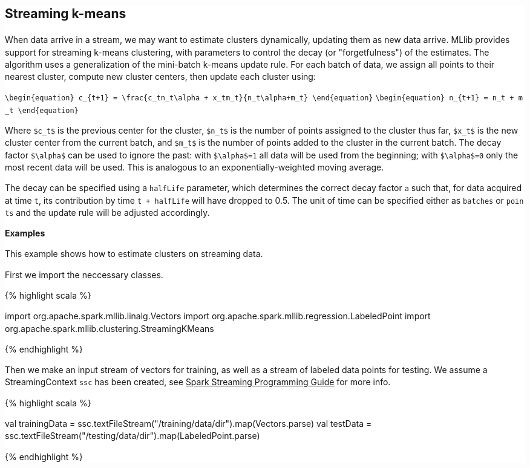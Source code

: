 </div>

## Streaming k-means

When data arrive in a stream, we may want to estimate clusters dynamically,
updating them as new data arrive. MLlib provides support for streaming k-means clustering,
with parameters to control the decay (or "forgetfulness") of the estimates. The algorithm
uses a generalization of the mini-batch k-means update rule. For each batch of data, we assign
all points to their nearest cluster, compute new cluster centers, then update each cluster using:

`\begin{equation}
    c_{t+1} = \frac{c_tn_t\alpha + x_tm_t}{n_t\alpha+m_t}
\end{equation}`
`\begin{equation}
    n_{t+1} = n_t + m_t
\end{equation}`

Where `$c_t$` is the previous center for the cluster, `$n_t$` is the number of points assigned
to the cluster thus far, `$x_t$` is the new cluster center from the current batch, and `$m_t$`
is the number of points added to the cluster in the current batch. The decay factor `$\alpha$`
can be used to ignore the past: with `$\alpha$=1` all data will be used from the beginning;
with `$\alpha$=0` only the most recent data will be used. This is analogous to an
exponentially-weighted moving average.

The decay can be specified using a `halfLife` parameter, which determines the
correct decay factor `a` such that, for data acquired
at time `t`, its contribution by time `t + halfLife` will have dropped to 0.5.
The unit of time can be specified either as `batches` or `points` and the update rule
will be adjusted accordingly.

**Examples**

This example shows how to estimate clusters on streaming data.

<div class="codetabs">

<div data-lang="scala" markdown="1">

First we import the neccessary classes.

{% highlight scala %}

import org.apache.spark.mllib.linalg.Vectors
import org.apache.spark.mllib.regression.LabeledPoint
import org.apache.spark.mllib.clustering.StreamingKMeans

{% endhighlight %}

Then we make an input stream of vectors for training, as well as a stream of labeled data
points for testing. We assume a StreamingContext `ssc` has been created, see
[Spark Streaming Programming Guide](streaming-programming-guide.html#initializing) for more info.

{% highlight scala %}

val trainingData = ssc.textFileStream("/training/data/dir").map(Vectors.parse)
val testData = ssc.textFileStream("/testing/data/dir").map(LabeledPoint.parse)

{% endhighlight %}
